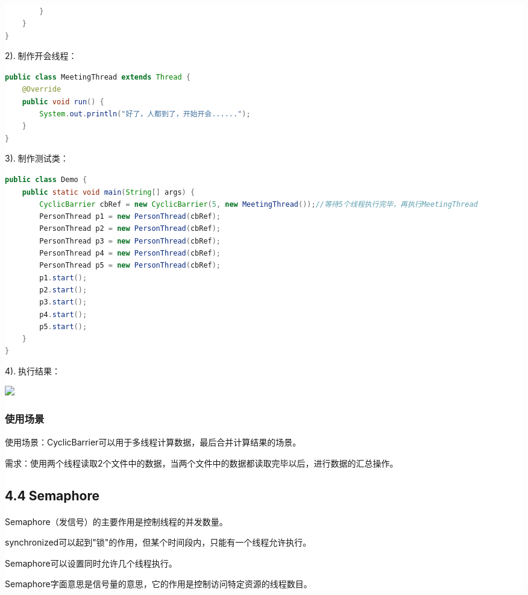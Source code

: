 ~~~java
		}
	}
}
~~~
2). 制作开会线程：
~~~java
public class MeetingThread extends Thread {
    @Override
    public void run() {
        System.out.println("好了，人都到了，开始开会......");
    }
}
~~~
3). 制作测试类：
~~~java
public class Demo {
	public static void main(String[] args) {
		CyclicBarrier cbRef = new CyclicBarrier(5, new MeetingThread());//等待5个线程执行完毕，再执行MeetingThread
		PersonThread p1 = new PersonThread(cbRef);
		PersonThread p2 = new PersonThread(cbRef);
		PersonThread p3 = new PersonThread(cbRef);
		PersonThread p4 = new PersonThread(cbRef);
		PersonThread p5 = new PersonThread(cbRef);
		p1.start();
		p2.start();
		p3.start();
		p4.start();
		p5.start();
	}
}
~~~
4). 执行结果：

![](imgs/CyclicBarrier_1.png)



### 使用场景

使用场景：CyclicBarrier可以用于多线程计算数据，最后合并计算结果的场景。

需求：使用两个线程读取2个文件中的数据，当两个文件中的数据都读取完毕以后，进行数据的汇总操作。



## 4.4 Semaphore

Semaphore（发信号）的主要作用是控制线程的并发数量。

synchronized可以起到"锁"的作用，但某个时间段内，只能有一个线程允许执行。

Semaphore可以设置同时允许几个线程执行。

Semaphore字面意思是信号量的意思，它的作用是控制访问特定资源的线程数目。
